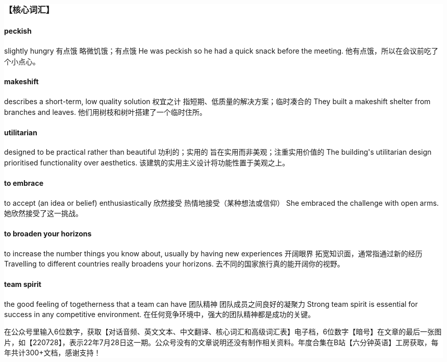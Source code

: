 ### 【核心词汇】
#### peckish
slightly hungry
有点饿
略微饥饿；有点饿
He was peckish so he had a quick snack before the meeting.
他有点饿，所以在会议前吃了个小点心。
#### makeshift
describes a short-term, low quality solution
权宜之计
指短期、低质量的解决方案；临时凑合的
They built a makeshift shelter from branches and leaves.
他们用树枝和树叶搭建了一个临时住所。
#### utilitarian
designed to be practical rather than beautiful
功利的；实用的
旨在实用而非美观；注重实用价值的
The building's utilitarian design prioritised functionality over aesthetics.
该建筑的实用主义设计将功能性置于美观之上。
#### to embrace
to accept (an idea or belief) enthusiastically
欣然接受
热情地接受（某种想法或信仰）
She embraced the challenge with open arms.
她欣然接受了这一挑战。
#### to broaden your horizons
to increase the number things you know about, usually by having new experiences
开阔眼界
拓宽知识面，通常指通过新的经历
Travelling to different countries really broadens your horizons.
去不同的国家旅行真的能开阔你的视野。
#### team spirit
the good feeling of togetherness that a team can have
团队精神
团队成员之间良好的凝聚力
Strong team spirit is essential for success in any competitive environment.
在任何竞争环境中，强大的团队精神都是成功的关键。

在公众号里输入6位数字，获取【对话音频、英文文本、中文翻译、核心词汇和高级词汇表】电子档，6位数字【暗号】在文章的最后一张图片，如【220728】，表示22年7月28日这一期。公众号没有的文章说明还没有制作相关资料。年度合集在B站【六分钟英语】工房获取，每年共计300+文档，感谢支持！